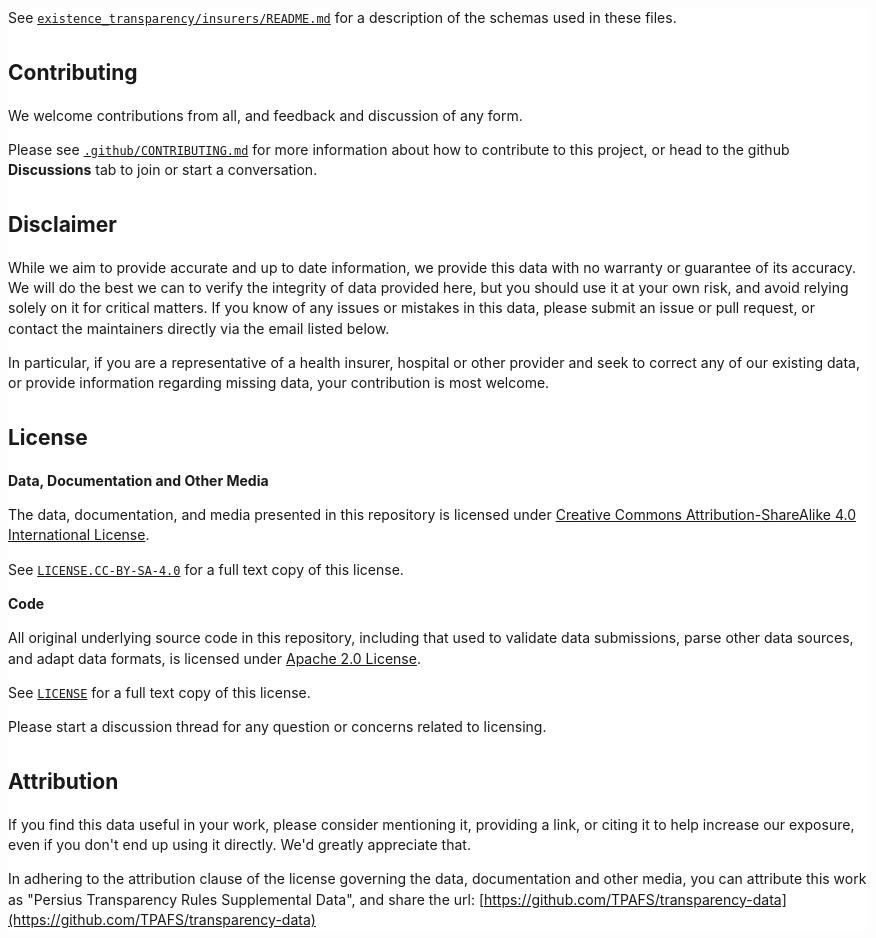 See [`existence_transparency/insurers/README.md`](existence_transparency/insurers/README.md) for a description of the schemas used in these files.

## Contributing

We welcome contributions from all, and feedback and discussion of any form.

Please see [`.github/CONTRIBUTING.md`](./.github/CONTRIBUTING.md) for more information about how to contribute to this project, or head to the github **Discussions** tab to join or start a conversation.

## Disclaimer

While we aim to provide accurate and up to date information, we provide this data with no warranty or guarantee of its accuracy. We will do the best we can to verify the integrity of data provided here, but you should use it at your own risk, and avoid relying solely on it for critical matters. If you know
of any issues or mistakes in this data, please submit an issue or pull request, or contact the maintainers directly via the email listed below.

In particular, if you are a representative of a health insurer, hospital or other provider and seek to correct any of our existing data, or provide
information regarding missing data, your contribution is most welcome.


## License



**Data, Documentation and Other Media**

The data, documentation, and media presented in this repository is licensed under <a rel="CC-BY-SA-4.0-license" href="http://creativecommons.org/licenses/by-sa/4.0/">Creative Commons Attribution-ShareAlike 4.0 International License</a>.

See [`LICENSE.CC-BY-SA-4.0`](./LICENSE.CC-BY-SA-4.0) for a full text copy of this license.

**Code**

All original underlying source code in this repository, including that used to validate data submissions, parse other data sources, and adapt data formats, is licensed under <a rel="apache-2.0-license" href="https://www.apache.org/licenses/LICENSE-2.0">Apache 2.0 License</a>.

See [`LICENSE`](./LICENSE) for a full text copy of this license.

Please start a discussion thread for any question or concerns related to licensing.


## Attribution

If you find this data useful in your work, please consider mentioning it, providing a link, or citing it to help increase our exposure, even if you don't end up using it directly. We'd greatly appreciate that.

In adhering to the attribution clause of the license governing the data, documentation and other media, you can attribute this work as
"Persius Transparency Rules Supplemental Data", and share the url: [https://github.com/TPAFS/transparency-data](https://github.com/TPAFS/transparency-data)
